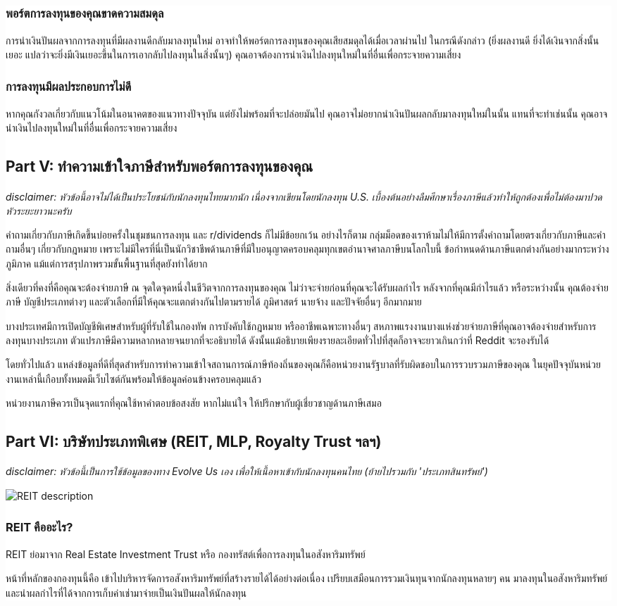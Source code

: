   

### พอร์ตการลงทุนของคุณขาดความสมดุล

การนำเงินปันผลจากการลงทุนที่มีผลงานดีกลับมาลงทุนใหม่ อาจทำให้พอร์ตการลงทุนของคุณเสียสมดุลได้เมื่อเวลาผ่านไป ในกรณีดังกล่าว (ยิ่งผลงานดี ยิ่งได้เงินจากสิ่งนั้นเยอะ แปลว่าจะยิ่งมีเงินเยอะขึ้นในการเอากลับไปลงทุนในสิ่งนั้นๆ) คุณอาจต้องการนำเงินไปลงทุนใหม่ในที่อื่นเพื่อกระจายความเสี่ยง

  

### การลงทุนมีผลประกอบการไม่ดี

หากคุณกังวลเกี่ยวกับแนวโน้มในอนาคตของแนวทางปัจจุบัน แต่ยังไม่พร้อมที่จะปล่อยมันไป คุณอาจไม่อยากนำเงินปันผลกลับมาลงทุนใหม่ในนั้น แทนที่จะทำเช่นนั้น คุณอาจนำเงินไปลงทุนใหม่ในที่อื่นเพื่อกระจายความเสี่ยง

  

## Part V: ทำความเข้าใจภาษีสำหรับพอร์ตการลงทุนของคุณ

_disclaimer: หัวข้อนี้อาจไม่ได้เป็นประโยชน์กับนักลงทุนไทยมากนัก เนื่องจากเขียนโดยนักลงทุน U.S. เบื้องต้นอย่างลืมศึกษาเรื่องภาษีแล้วทำให้ถูกต้องเพื่อไม่ต้องมาปวดหัวระยะยาวนะครับ_

คำถามเกี่ยวกับภาษีเกิดขึ้นบ่อยครั้งในชุมชนการลงทุน และ r/dividends ก็ไม่มีข้อยกเว้น อย่างไรก็ตาม กลุ่มม็อดของเราห้ามไม่ให้มีการตั้งคำถามโดยตรงเกี่ยวกับภาษีและคำถามอื่นๆ เกี่ยวกับกฎหมาย เพราะไม่มีใครที่นี่เป็นนักวิชาชีพด้านภาษีที่มีใบอนุญาตครอบคลุมทุกเขตอำนาจศาลภาษีบนโลกใบนี้ ข้อกำหนดด้านภาษีแตกต่างกันอย่างมากระหว่างภูมิภาค แม้แต่การสรุปภาพรวมขั้นพื้นฐานที่สุดยังทำได้ยาก

สิ่งเดียวที่คงที่คือคุณจะต้องจ่ายภาษี ณ จุดใดจุดหนึ่งในชีวิตจากการลงทุนของคุณ ไม่ว่าจะจ่ายก่อนที่คุณจะได้รับผลกำไร หลังจากที่คุณมีกำไรแล้ว หรือระหว่างนั้น คุณต้องจ่ายภาษี บัญชีประเภทต่างๆ และตัวเลือกที่มีให้คุณจะแตกต่างกันไปตามรายได้ ภูมิศาสตร์ นายจ้าง และปัจจัยอื่นๆ อีกมากมาย

บางประเทศมีการเปิดบัญชีพิเศษสำหรับผู้ที่รับใช้ในกองทัพ การบังคับใช้กฎหมาย หรืออาชีพเฉพาะทางอื่นๆ สหภาพแรงงานบางแห่งช่วยจ่ายภาษีที่คุณอาจต้องจ่ายสำหรับการลงทุนบางประเภท ตัวแปรภาษีมีความหลากหลายจนยากที่จะอธิบายได้ ดังนั้นแม้อธิบายเพียงรายละเอียดทั่วไปที่สุดก็อาจจะยาวเกินกว่าที่ Reddit จะรองรับได้

โดยทั่วไปแล้ว แหล่งข้อมูลที่ดีที่สุดสำหรับการทำความเข้าใจสถานการณ์ภาษีท้องถิ่นของคุณก็คือหน่วยงานรัฐบาลที่รับผิดชอบในการรวบรวมภาษีของคุณ ในยุคปัจจุบันหน่วยงานเหล่านี้เกือบทั้งหมดมีเว็บไซต์กันพร้อมให้ข้อมูลค่อนข้างครอบคลุมแล้ว

หน่วยงานภาษีควรเป็นจุดแรกที่คุณใช้หาคำตอบข้อสงสัย หากไม่แน่ใจ ให้ปรึกษากับผู้เชี่ยวชาญด้านภาษีเสมอ

  

## Part VI: บริษัทประเภทพิเศษ (REIT, MLP, Royalty Trust ฯลฯ)

_disclaimer: หัวข้อนี้เป็นการใช้ข้อมูลของทาง Evolve Us เอง เพื่อให้เนื้อหาเข้ากับนักลงทุนคนไทย (*ย้ายไปรวมกับ 'ประเภทสินทรัพย์'*)_

![REIT description](https://moneymorning.com/wp-content/blogs.dir/1/files/2021/09/REIT-Investing_How-Do-REITs-Work-1024x621.png)

### REIT คืออะไร?

REIT ย่อมาจาก Real Estate Investment Trust หรือ กองทรัสต์เพื่อการลงทุนในอสังหาริมทรัพย์

หน้าที่หลักของกองทุนนี้คือ เข้าไปบริหารจัดการอสังหาริมทรัพย์ที่สร้างรายได้ได้อย่างต่อเนื่อง เปรียบเสมือนการรวมเงินทุนจากนักลงทุนหลายๆ คน มาลงทุนในอสังหาริมทรัพย์ และนำผลกำไรที่ได้จากการเก็บค่าเช่ามาจ่ายเป็นเงินปันผลให้นักลงทุน
